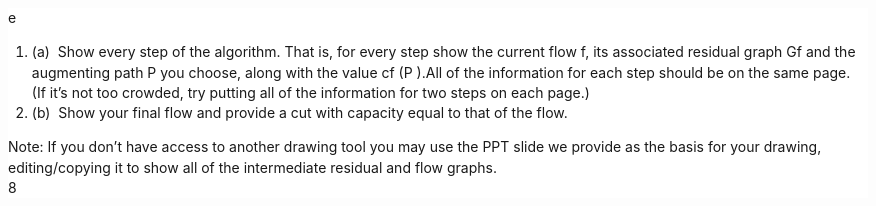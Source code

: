 </div>
</div>
<div class="layoutArea">
<div class="column">
e

</div>
</div>
<div class="layoutArea">
<div class="column">
<ol>
<li>(a) &nbsp;Show every step of the algorithm. That is, for every step show the current flow f, its associated residual graph Gf and the augmenting path P you choose, along with the value cf (P ).All of the information for each step should be on the same page. (If it’s not too crowded, try putting all of the information for two steps on each page.)</li>
<li>(b) &nbsp;Show your final flow and provide a cut with capacity equal to that of the flow.</li>
</ol>
Note: If you don’t have access to another drawing tool you may use the PPT slide we provide as the basis for your drawing, editing/copying it to show all of the intermediate residual and flow graphs.

</div>
</div>
<div class="layoutArea">
<div class="column">
8

</div>
</div>
</div>
